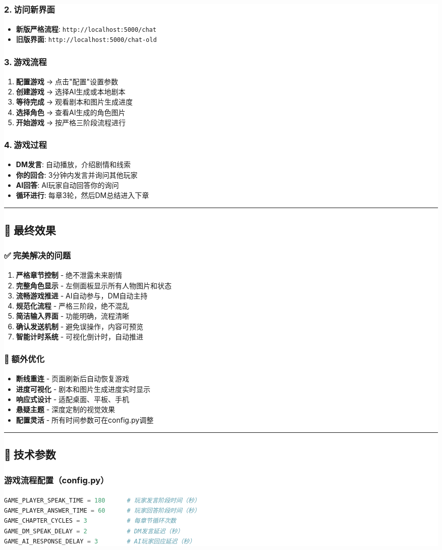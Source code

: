 ### 2. 访问新界面
- **新版严格流程**: `http://localhost:5000/chat`
- **旧版界面**: `http://localhost:5000/chat-old`

### 3. 游戏流程
1. **配置游戏** → 点击"配置"设置参数
2. **创建游戏** → 选择AI生成或本地剧本
3. **等待完成** → 观看剧本和图片生成进度
4. **选择角色** → 查看AI生成的角色图片
5. **开始游戏** → 按严格三阶段流程进行

### 4. 游戏过程
- **DM发言**: 自动播放，介绍剧情和线索
- **你的回合**: 3分钟内发言并询问其他玩家
- **AI回答**: AI玩家自动回答你的询问
- **循环进行**: 每章3轮，然后DM总结进入下章

---

## 🎯 最终效果

### ✅ 完美解决的问题
1. **严格章节控制** - 绝不泄露未来剧情
2. **完整角色显示** - 左侧面板显示所有人物图片和状态  
3. **流畅游戏推进** - AI自动参与，DM自动主持
4. **规范化流程** - 严格三阶段，绝不混乱
5. **简洁输入界面** - 功能明确，流程清晰
6. **确认发送机制** - 避免误操作，内容可预览
7. **智能计时系统** - 可视化倒计时，自动推进

### 🚀 额外优化
- **断线重连** - 页面刷新后自动恢复游戏
- **进度可视化** - 剧本和图片生成进度实时显示
- **响应式设计** - 适配桌面、平板、手机
- **悬疑主题** - 深度定制的视觉效果
- **配置灵活** - 所有时间参数可在config.py调整

---

## 🔧 技术参数

### 游戏流程配置（config.py）
```python
GAME_PLAYER_SPEAK_TIME = 180      # 玩家发言阶段时间（秒）
GAME_PLAYER_ANSWER_TIME = 60      # 玩家回答阶段时间（秒）  
GAME_CHAPTER_CYCLES = 3           # 每章节循环次数
GAME_DM_SPEAK_DELAY = 2           # DM发言延迟（秒）
GAME_AI_RESPONSE_DELAY = 3        # AI玩家回应延迟（秒）
```
